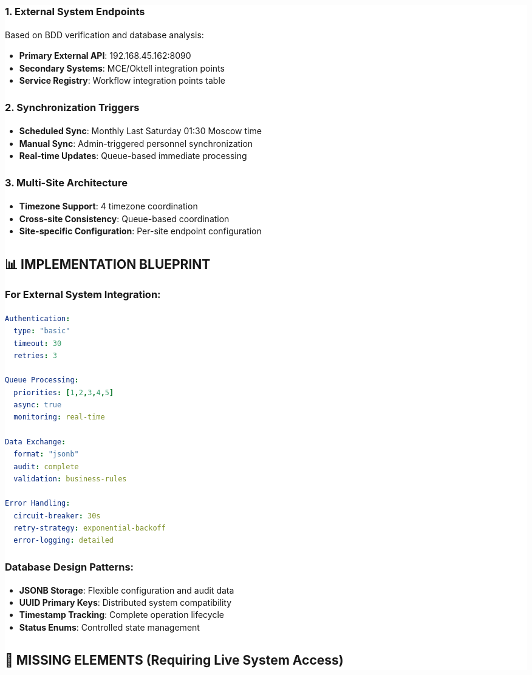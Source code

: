 ### 1. External System Endpoints
Based on BDD verification and database analysis:
- **Primary External API**: 192.168.45.162:8090
- **Secondary Systems**: MCE/Oktell integration points
- **Service Registry**: Workflow integration points table

### 2. Synchronization Triggers
- **Scheduled Sync**: Monthly Last Saturday 01:30 Moscow time
- **Manual Sync**: Admin-triggered personnel synchronization
- **Real-time Updates**: Queue-based immediate processing

### 3. Multi-Site Architecture
- **Timezone Support**: 4 timezone coordination
- **Cross-site Consistency**: Queue-based coordination
- **Site-specific Configuration**: Per-site endpoint configuration

## 📊 IMPLEMENTATION BLUEPRINT

### For External System Integration:
```yaml
Authentication:
  type: "basic"
  timeout: 30
  retries: 3

Queue Processing:
  priorities: [1,2,3,4,5]
  async: true
  monitoring: real-time
  
Data Exchange:
  format: "jsonb"
  audit: complete
  validation: business-rules

Error Handling:
  circuit-breaker: 30s
  retry-strategy: exponential-backoff
  error-logging: detailed
```

### Database Design Patterns:
- **JSONB Storage**: Flexible configuration and audit data
- **UUID Primary Keys**: Distributed system compatibility
- **Timestamp Tracking**: Complete operation lifecycle
- **Status Enums**: Controlled state management

## 🎯 MISSING ELEMENTS (Requiring Live System Access)

